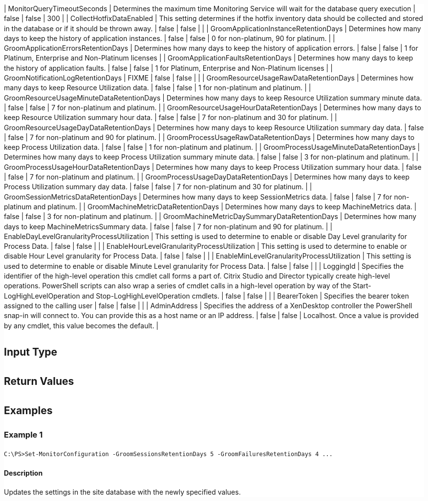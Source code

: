 | MonitorQueryTimeoutSeconds | Determines the maximum time Monitoring Service will wait for the database query execution | false | false | 300 |
| CollectHotfixDataEnabled | This setting determines if the hotfix inventory data should be collected and stored in the database or if it should be thrown away. | false | false |  |
| GroomApplicationInstanceRetentionDays | Determines how many days to keep the history of application instances. | false | false | 0 for non-platinum, 90 for platinum. |
| GroomApplicationErrorsRetentionDays | Determines how many days to keep the history of application errors. | false | false | 1 for Platinum, Enterprise and Non-Platinum licenses |
| GroomApplicationFaultsRetentionDays | Determines how many days to keep the history of application faults. | false | false | 1 for Platinum, Enterprise and Non-Platinum licenses |
| GroomNotificationLogRetentionDays | FIXME | false | false |  |
| GroomResourceUsageRawDataRetentionDays | Determines how many days to keep Resource Utilization data. | false | false | 1 for non-platinum and platinum. |
| GroomResourceUsageMinuteDataRetentionDays | Determines how many days to keep Resource Utilization summary minute data. | false | false | 7 for non-platinum and platinum. |
| GroomResourceUsageHourDataRetentionDays | Determines how many days to keep Resource Utilization summary hour data. | false | false | 7 for non-platinum and 30 for platinum. |
| GroomResourceUsageDayDataRetentionDays | Determines how many days to keep Resource Utilization summary day data. | false | false | 7 for non-platinum and 90 for platinum. |
| GroomProcessUsageRawDataRetentionDays | Determines how many days to keep Process Utilization data. | false | false | 1 for non-platinum and platinum. |
| GroomProcessUsageMinuteDataRetentionDays | Determines how many days to keep Process Utilization summary minute data. | false | false | 3 for non-platinum and platinum. |
| GroomProcessUsageHourDataRetentionDays | Determines how many days to keep Process Utilization summary hour data. | false | false | 7 for non-platinum and platinum. |
| GroomProcessUsageDayDataRetentionDays | Determines how many days to keep Process Utilization summary day data. | false | false | 7 for non-platinum and 30 for platinum. |
| GroomSessionMetricsDataRetentionDays | Determines how many days to keep SessionMetrics data. | false | false | 7 for non-platinum and platinum. |
| GroomMachineMetricDataRetentionDays | Determines how many days to keep MachineMetrics data. | false | false | 3 for non-platinum and platinum. |
| GroomMachineMetricDaySummaryDataRetentionDays | Determines how many days to keep MachineMetricsSummary data. | false | false | 7 for non-platinum and 90 for platinum. |
| EnableDayLevelGranularityProcessUtilization | This setting is used to determine to enable or disable Day Level granularity for Process Data. | false | false |  |
| EnableHourLevelGranularityProcessUtilization | This setting is used to determine to enable or disable Hour Level granularity for Process Data. | false | false |  |
| EnableMinLevelGranularityProcessUtilization | This setting is used to determine to enable or disable Minute Level granularity for Process Data. | false | false |  |
| LoggingId | Specifies the identifier of the high-level operation this cmdlet call forms a part of. Citrix Studio and Director typically create high-level operations. PowerShell scripts can also wrap a series of cmdlet calls in a high-level operation by way of the Start-LogHighLevelOperation and Stop-LogHighLevelOperation cmdlets. | false | false |  |
| BearerToken | Specifies the bearer token assigned to the calling user | false | false |  |
| AdminAddress | Specifies the address of a XenDesktop controller the PowerShell snap-in will connect to. You can provide this as a host name or an IP address. | false | false | Localhost. Once a value is provided by any cmdlet, this value becomes the default. |

## Input Type

###

## Return Values

###

## Examples

### Example 1
```
C:\PS>Set-MonitorConfiguration -GroomSessionsRetentionDays 5 -GroomFailuresRetentionDays 4 ...
```
#### Description

Updates the settings in the site database with the newly specified values.
